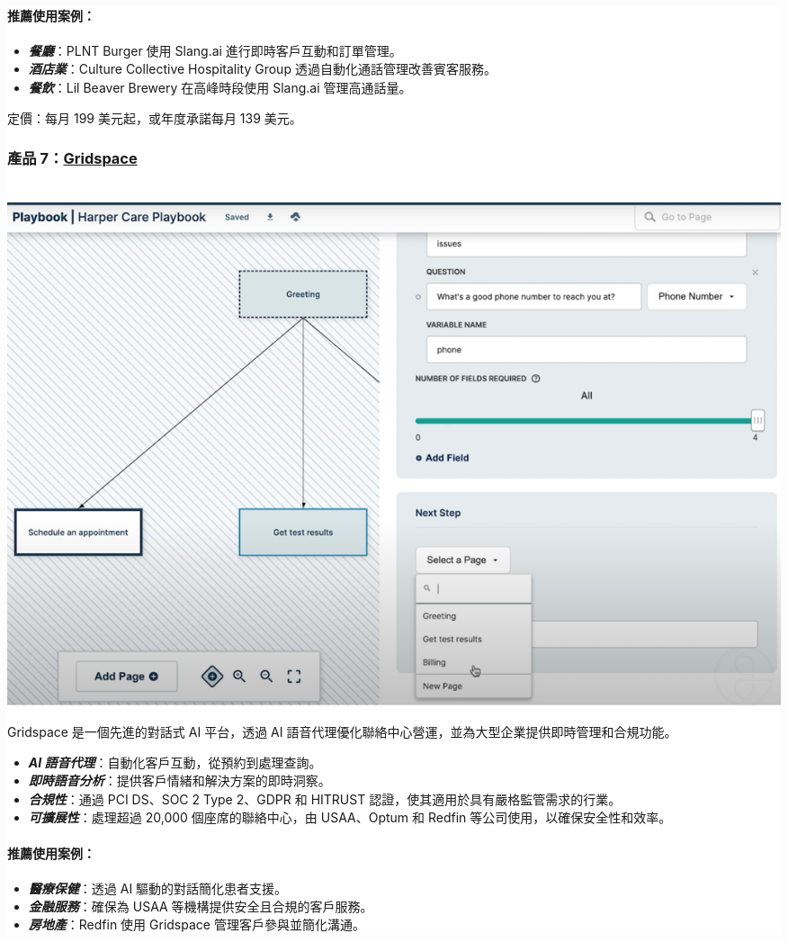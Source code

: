 #### 推薦使用案例：
- ***餐廳***：PLNT Burger 使用 Slang.ai 進行即時客戶互動和訂單管理。
- ***酒店業***：Culture Collective Hospitality Group 透過自動化通話管理改善賓客服務。
- ***餐飲***：Lil Beaver Brewery 在高峰時段使用 Slang.ai 管理高通話量。

定價：每月 199 美元起，或年度承諾每月 139 美元。

### 產品 7：[Gridspace](https://www.gridspace.com/)

<br/>

<center>
<div>
<img height="100%" width="100%" src="/images/blog/98-inbound-answering-automated-system/gridspace.png"  alt="Gridspace 產品">
</div>
</center>

Gridspace 是一個先進的對話式 AI 平台，透過 AI 語音代理優化聯絡中心營運，並為大型企業提供即時管理和合規功能。

- ***AI 語音代理***：自動化客戶互動，從預約到處理查詢。
- ***即時語音分析***：提供客戶情緒和解決方案的即時洞察。
- ***合規性***：通過 PCI DS、SOC 2 Type 2、GDPR 和 HITRUST 認證，使其適用於具有嚴格監管需求的行業。
- ***可擴展性***：處理超過 20,000 個座席的聯絡中心，由 USAA、Optum 和 Redfin 等公司使用，以確保安全性和效率。

#### 推薦使用案例：
- ***醫療保健***：透過 AI 驅動的對話簡化患者支援。
- ***金融服務***：確保為 USAA 等機構提供安全且合規的客戶服務。
- ***房地產***：Redfin 使用 Gridspace 管理客戶參與並簡化溝通。
